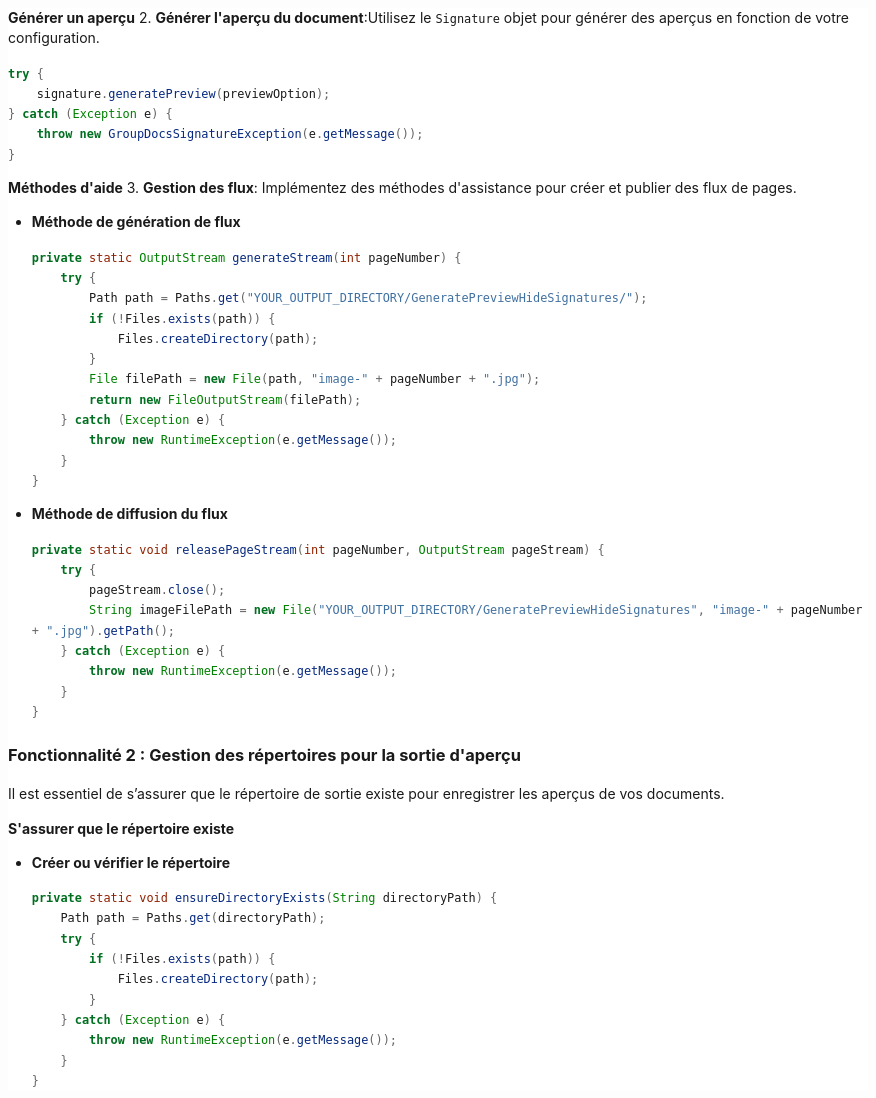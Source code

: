 **Générer un aperçu**
2. **Générer l'aperçu du document**:Utilisez le `Signature` objet pour générer des aperçus en fonction de votre configuration.
   ```java
   try {
       signature.generatePreview(previewOption);
   } catch (Exception e) {
       throw new GroupDocsSignatureException(e.getMessage());
   }
   ```

**Méthodes d'aide**
3. **Gestion des flux**: Implémentez des méthodes d'assistance pour créer et publier des flux de pages.
   - **Méthode de génération de flux**
     ```java
     private static OutputStream generateStream(int pageNumber) {
         try {
             Path path = Paths.get("YOUR_OUTPUT_DIRECTORY/GeneratePreviewHideSignatures/");
             if (!Files.exists(path)) {
                 Files.createDirectory(path);
             }
             File filePath = new File(path, "image-" + pageNumber + ".jpg");
             return new FileOutputStream(filePath);
         } catch (Exception e) {
             throw new RuntimeException(e.getMessage());
         }
     }
     ```
   - **Méthode de diffusion du flux**
     ```java
     private static void releasePageStream(int pageNumber, OutputStream pageStream) {
         try {
             pageStream.close();
             String imageFilePath = new File("YOUR_OUTPUT_DIRECTORY/GeneratePreviewHideSignatures", "image-" + pageNumber + ".jpg").getPath();
         } catch (Exception e) {
             throw new RuntimeException(e.getMessage());
         }
     }
     ```

### Fonctionnalité 2 : Gestion des répertoires pour la sortie d'aperçu
Il est essentiel de s’assurer que le répertoire de sortie existe pour enregistrer les aperçus de vos documents.

**S'assurer que le répertoire existe**
- **Créer ou vérifier le répertoire**
  ```java
  private static void ensureDirectoryExists(String directoryPath) {
      Path path = Paths.get(directoryPath);
      try {
          if (!Files.exists(path)) {
              Files.createDirectory(path);
          }
      } catch (Exception e) {
          throw new RuntimeException(e.getMessage());
      }
  }
  ```
